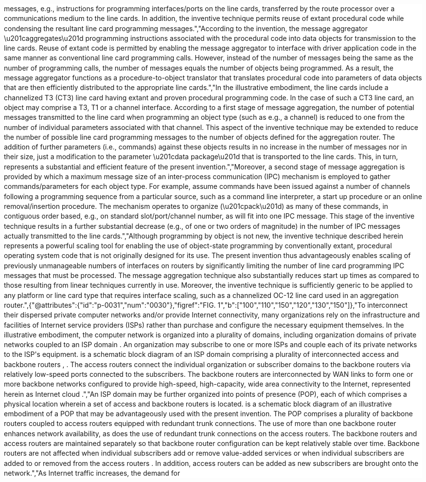 messages, e.g., instructions for programming interfaces\/ports on the line cards, transferred by the route processor over a communications medium to the line cards. In addition, the inventive technique permits reuse of extant procedural code while condensing the resultant line card programming messages.","According to the invention, the message aggregator \u201caggregates\u201d programming instructions associated with the procedural code into data objects for transmission to the line cards. Reuse of extant code is permitted by enabling the message aggregator to interface with driver application code in the same manner as conventional line card programming calls. However, instead of the number of messages being the same as the number of programming calls, the number of messages equals the number of objects being programmed. As a result, the message aggregator functions as a procedure-to-object translator that translates procedural code into parameters of data objects that are then efficiently distributed to the appropriate line cards.","In the illustrative embodiment, the line cards include a channelized T3 (CT3) line card having extant and proven procedural programming code. In the case of such a CT3 line card, an object may comprise a T3, T1 or a channel interface. According to a first stage of message aggregation, the number of potential messages transmitted to the line card when programming an object type (such as e.g., a channel) is reduced to one from the number of individual parameters associated with that channel. This aspect of the inventive technique may be extended to reduce the number of possible line card programming messages to the number of objects defined for the aggregation router. The addition of further parameters (i.e., commands) against these objects results in no increase in the number of messages nor in their size, just a modification to the parameter \u201cdata package\u201d that is transported to the line cards. This, in turn, represents a substantial and efficient feature of the present invention.","Moreover, a second stage of message aggregation is provided by which a maximum message size of an inter-process communication (IPC) mechanism is employed to gather commands\/parameters for each object type. For example, assume commands have been issued against a number of channels following a programming sequence from a particular source, such as a command line interpreter, a start up procedure or an online removal\/insertion procedure. The mechanism operates to organize (\u201cpack\u201d) as many of these commands, in contiguous order based, e.g., on standard slot\/port\/channel number, as will fit into one IPC message. This stage of the inventive technique results in a further substantial decrease (e.g., of one or two orders of magnitude) in the number of IPC messages actually transmitted to the line cards.","Although programming by object is not new, the inventive technique described herein represents a powerful scaling tool for enabling the use of object-state programming by conventionally extant, procedural operating system code that is not originally designed for its use. The present invention thus advantageously enables scaling of previously unmanageable numbers of interfaces on routers by significantly limiting the number of line card programming IPC messages that must be processed. The message aggregation technique also substantially reduces start up times as compared to those resulting from linear techniques currently in use. Moreover, the inventive technique is sufficiently generic to be applied to any platform or line card type that requires interface scaling, such as a channelized OC-12 line card used in an aggregation router.",{"@attributes":{"id":"p-0031","num":"0030"},"figref":"FIG. 1","b":["100","110","150","120","130","150"]},"To interconnect their dispersed private computer networks and\/or provide Internet connectivity, many organizations rely on the infrastructure and facilities of Internet service providers (ISPs) rather than purchase and configure the necessary equipment themselves. In the illustrative embodiment, the computer network  is organized into a plurality of domains, including organization domains  of private networks coupled to an ISP domain . An organization  may subscribe to one or more ISPs  and couple each of its private networks to the ISP's equipment.  is a schematic block diagram of an ISP domain  comprising a plurality of interconnected access and backbone routers , . The access routers  connect the individual organization or subscriber domains  to the backbone routers  via relatively low-speed ports connected to the subscribers. The backbone routers  are interconnected by WAN links  to form one or more backbone networks  configured to provide high-speed, high-capacity, wide area connectivity to the Internet, represented herein as Internet cloud .","An ISP domain  may be further organized into points of presence (POP), each of which comprises a physical location wherein a set of access and backbone routers is located.  is a schematic block diagram of an illustrative embodiment of a POP  that may be advantageously used with the present invention. The POP  comprises a plurality of backbone routers  coupled to access routers  equipped with redundant trunk connections. The use of more than one backbone router enhances network availability, as does the use of redundant trunk connections on the access routers. The backbone routers  and access routers  are maintained separately so that backbone router configuration can be kept relatively stable over time. Backbone routers are not affected when individual subscribers add or remove value-added services or when individual subscribers are added to or removed from the access routers . In addition, access routers can be added as new subscribers are brought onto the network.","As Internet traffic increases, the demand for